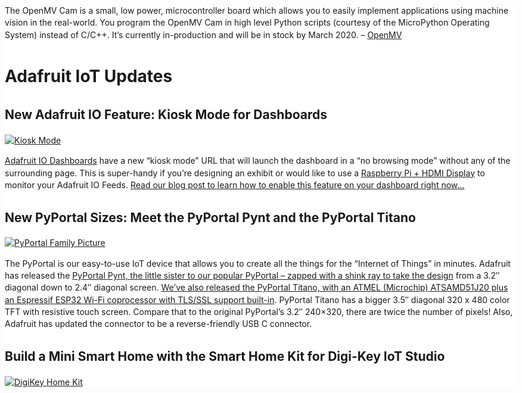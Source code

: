 The OpenMV Cam is a small, low power, microcontroller board which allows you to easily implement applications using machine vision in the real-world. You program the OpenMV Cam in high level Python scripts (courtesy of the MicroPython Operating System) instead of C/C++. It’s currently in-production and will be in stock by March 2020. – [OpenMV](https://openmv.io/collections/products/products/openmv-cam-h7-plus)

[](https://github.com/adafruit/io-blog/blob/1cce63e5e5654ef5f37eba49e0da0ea404583b9b/_posts/2020-01-01-iot-monthly.md#adafruit-iot-updates)Adafruit IoT Updates
===============================================================================================================================================================

[](https://github.com/adafruit/io-blog/blob/1cce63e5e5654ef5f37eba49e0da0ea404583b9b/_posts/2020-01-01-iot-monthly.md#new-adafruit-io-feature-kiosk-mode-for-dashboards)New Adafruit IO Feature: Kiosk Mode for Dashboards
--------------------------------------------------------------------------------------------------------------------------------------------------------------------------------------------------------------------------

[![Kiosk Mode](https://github.com/adafruit/io-blog/raw/1cce63e5e5654ef5f37eba49e0da0ea404583b9b/images/01012020/io_kiosk_mode.jpg)](https://github.com/adafruit/io-blog/blob/1cce63e5e5654ef5f37eba49e0da0ea404583b9b/images/01012020/io_kiosk_mode.jpg)

[Adafruit IO Dashboards](http://io.adafruit.com/) have a new “kiosk mode” URL that will launch the dashboard in a “no browsing mode” without any of the surrounding page. This is super-handy if you’re designing an exhibit or would like to use a [Raspberry Pi + HDMI Display](https://www.adafruit.com/product/2232) to monitor your Adafruit IO Feeds. [Read our blog post to learn how to enable this feature on your dashboard right now…](https://blog.adafruit.com/2019/12/05/new-adafruit-io-feature-kiosk-mode-for-dashboards-adafruitio-dashboard-iot-adafruitio/)

[](https://github.com/adafruit/io-blog/blob/1cce63e5e5654ef5f37eba49e0da0ea404583b9b/_posts/2020-01-01-iot-monthly.md#new-pyportal-sizes-meet-the-pyportal-pynt-and-the-pyportal-titano)New PyPortal Sizes: Meet the PyPortal Pynt and the PyPortal Titano
----------------------------------------------------------------------------------------------------------------------------------------------------------------------------------------------------------------------------------------------------------

[![PyPortal Family Picture](https://github.com/adafruit/io-blog/raw/1cce63e5e5654ef5f37eba49e0da0ea404583b9b/images/01012020/new_pyportals.jpg)](https://github.com/adafruit/io-blog/blob/1cce63e5e5654ef5f37eba49e0da0ea404583b9b/images/01012020/new_pyportals.jpg)

The PyPortal is our easy-to-use IoT device that allows you to create all the things for the “Internet of Things” in minutes. Adafruit has released the [PyPortal Pynt, the little sister to our popular PyPortal – zapped with a shink ray to take the design](https://www.adafruit.com/product/4465) from a 3.2″ diagonal down to 2.4″ diagonal screen. [We’ve also released the PyPortal Titano, with an ATMEL (Microchip) ATSAMD51J20 plus an Espressif ESP32 Wi-Fi coprocessor with TLS/SSL support built-in](https://www.adafruit.com/product/4444). PyPortal Titano has a bigger 3.5″ diagonal 320 x 480 color TFT with resistive touch screen. Compare that to the original PyPortal’s 3.2″ 240×320, there are twice the number of pixels! Also, Adafruit has updated the connector to be a reverse-friendly USB C connector.

[](https://github.com/adafruit/io-blog/blob/1cce63e5e5654ef5f37eba49e0da0ea404583b9b/_posts/2020-01-01-iot-monthly.md#build-a-mini-smart-home-with-the-smart-home-kit-for-digi-key-iot-studio)Build a Mini Smart Home with the Smart Home Kit for Digi-Key IoT Studio
---------------------------------------------------------------------------------------------------------------------------------------------------------------------------------------------------------------------------------------------------------------------

[![DigiKey Home Kit](https://github.com/adafruit/io-blog/raw/1cce63e5e5654ef5f37eba49e0da0ea404583b9b/images/01012020/smart_home_kit.jpg)](https://github.com/adafruit/io-blog/blob/1cce63e5e5654ef5f37eba49e0da0ea404583b9b/images/01012020/smart_home_kit.jpg)
